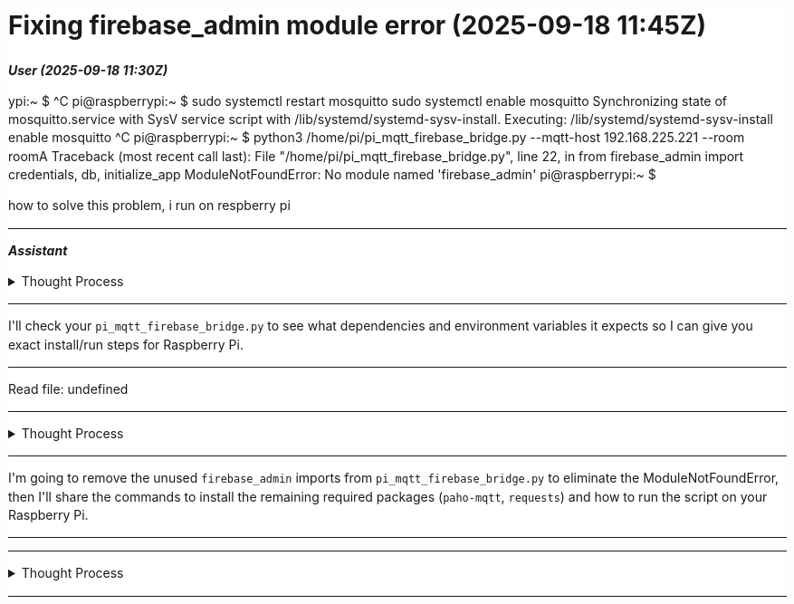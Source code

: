 

# Fixing firebase_admin module error (2025-09-18 11:45Z)

_**User (2025-09-18 11:30Z)**_

ypi:~ $ ^C
pi@raspberrypi:~ $ sudo systemctl restart mosquitto
sudo systemctl enable mosquitto
Synchronizing state of mosquitto.service with SysV service script with /lib/systemd/systemd-sysv-install.
Executing: /lib/systemd/systemd-sysv-install enable mosquitto
^C
pi@raspberrypi:~ $ python3 /home/pi/pi_mqtt_firebase_bridge.py --mqtt-host 192.168.225.221 --room roomA
Traceback (most recent call last):
  File "/home/pi/pi_mqtt_firebase_bridge.py", line 22, in <module>
    from firebase_admin import credentials, db, initialize_app
ModuleNotFoundError: No module named 'firebase_admin'
pi@raspberrypi:~ $ 


how to solve this problem, i run on respberry pi

---

_**Assistant**_

<think><details><summary>Thought Process</summary></details></think>

---

I'll check your `pi_mqtt_firebase_bridge.py` to see what dependencies and environment variables it expects so I can give you exact install/run steps for Raspberry Pi.

---

Read file: undefined

---

<think><details><summary>Thought Process</summary></details></think>

---

I'm going to remove the unused `firebase_admin` imports from `pi_mqtt_firebase_bridge.py` to eliminate the ModuleNotFoundError, then I'll share the commands to install the remaining required packages (`paho-mqtt`, `requests`) and how to run the script on your Raspberry Pi.

---



---

<think><details><summary>Thought Process</summary></details></think>

---
